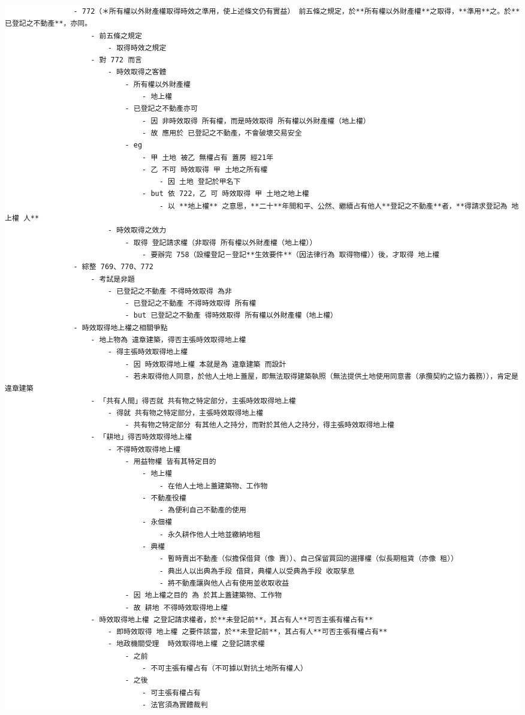 					- 772（＊所有權以外財產權取得時效之準用，使上述條文仍有實益） 前五條之規定，於**所有權以外財產權**之取得，**準用**之。於**已登記之不動產**，亦同。
						- 前五條之規定
							- 取得時效之規定
						- 對 772 而言
							- 時效取得之客體
								- 所有權以外財產權
									- 地上權
								- 已登記之不動產亦可
									- 因 非時效取得 所有權，而是時效取得 所有權以外財產權（地上權）
									- 故 應用於 已登記之不動產，不會破壞交易安全
								- eg 
									- 甲 土地 被乙 無權占有 蓋房 經21年
									- 乙 不可 時效取得 甲 土地之所有權
										- 因 土地 登記於甲名下
									- but 依 722，乙 可 時效取得 甲 土地之地上權
										- 以 **地上權** 之意思，**二十**年間和平、公然、繼續占有他人**登記之不動產**者，**得請求登記為 地上權 人**
							- 時效取得之效力
								- 取得 登記請求權（非取得 所有權以外財產權（地上權））
									- 要辦完 758（設權登記－登記**生效要件**（因法律行為 取得物權））後，才取得 地上權
					- 綜整 769、770、772
						- 考試是非題
							- 已登記之不動產 不得時效取得 為非
								- 已登記之不動產 不得時效取得 所有權
								- but 已登記之不動產 得時效取得 所有權以外財產權（地上權） 
					- 時效取得地上權之相關爭點
						- 地上物為 違章建築，得否主張時效取得地上權
							- 得主張時效取得地上權
								- 因 時效取得地上權 本就是為 違章建築 而設計
								- 若未取得他人同意，於他人土地上蓋屋，即無法取得建築執照（無法提供土地使用同意書（承攬契約之協力義務）），肯定是違章建築
						- 「共有人間」得否就 共有物之特定部分，主張時效取得地上權
							- 得就 共有物之特定部分，主張時效取得地上權
								- 共有物之特定部分 有其他人之持分，而對於其他人之持分，得主張時效取得地上權
						- 「耕地」得否時效取得地上權
							- 不得時效取得地上權
								- 用益物權 皆有其特定目的
									- 地上權
										- 在他人土地上蓋建築物、工作物
									- 不動產役權
										- 為便利自己不動產的使用
									- 永佃權
										- 永久耕作他人土地並繳納地租
									- 典權
										- 暫時賣出不動產（似擔保借貸（像 賣））、自己保留買回的選擇權（似長期租賃（亦像 租））
										- 典出人以出典為手段 借貸，典權人以受典為手段 收取孳息
										- 將不動產讓與他人占有使用並收取收益
								- 因 地上權之目的 為 於其上蓋建築物、工作物
								- 故 耕地 不得時效取得地上權
						- 時效取得地上權 之登記請求權者，於**未登記前**，其占有人**可否主張有權占有**
							- 即時效取得 地上權 之要件該當，於**未登記前**，其占有人**可否主張有權占有**
							- 地政機關受理  時效取得地上權 之登記請求權 
								- 之前
									- 不可主張有權占有（不可據以對抗土地所有權人）
								- 之後
									- 可主張有權占有
									- 法官須為實體裁判
